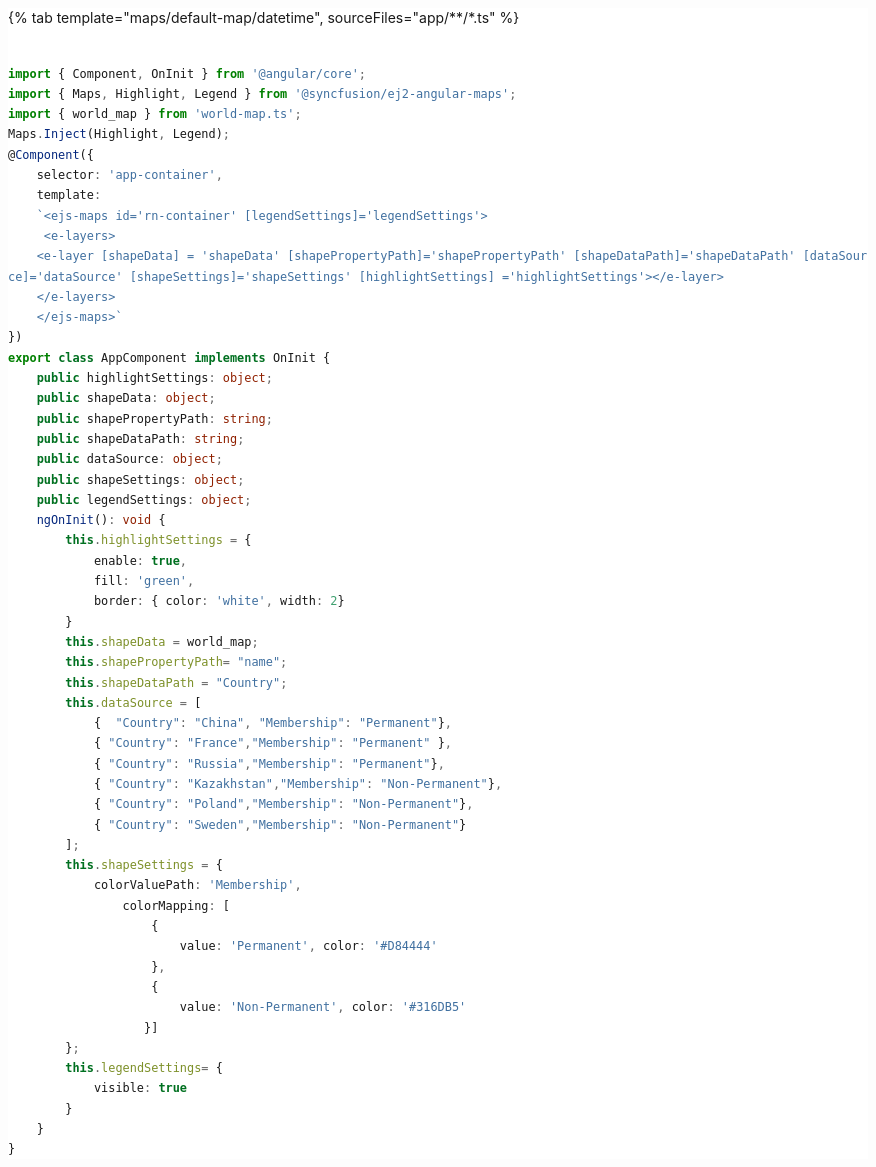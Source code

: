 {% tab template="maps/default-map/datetime", sourceFiles="app/**/*.ts" %}

```typescript

import { Component, OnInit } from '@angular/core';
import { Maps, Highlight, Legend } from '@syncfusion/ej2-angular-maps';
import { world_map } from 'world-map.ts';
Maps.Inject(Highlight, Legend);
@Component({
    selector: 'app-container',
    template:
    `<ejs-maps id='rn-container' [legendSettings]='legendSettings'>
     <e-layers>
    <e-layer [shapeData] = 'shapeData' [shapePropertyPath]='shapePropertyPath' [shapeDataPath]='shapeDataPath' [dataSource]='dataSource' [shapeSettings]='shapeSettings' [highlightSettings] ='highlightSettings'></e-layer>
    </e-layers>
    </ejs-maps>`
})
export class AppComponent implements OnInit {
    public highlightSettings: object;
    public shapeData: object;
    public shapePropertyPath: string;
    public shapeDataPath: string;
    public dataSource: object;
    public shapeSettings: object;
    public legendSettings: object;
    ngOnInit(): void {
        this.highlightSettings = {
            enable: true,
            fill: 'green',
            border: { color: 'white', width: 2}
        }
        this.shapeData = world_map;
        this.shapePropertyPath= "name";
        this.shapeDataPath = "Country";
        this.dataSource = [
            {  "Country": "China", "Membership": "Permanent"},
            { "Country": "France","Membership": "Permanent" },
            { "Country": "Russia","Membership": "Permanent"},
            { "Country": "Kazakhstan","Membership": "Non-Permanent"},
            { "Country": "Poland","Membership": "Non-Permanent"},
            { "Country": "Sweden","Membership": "Non-Permanent"}
        ];
        this.shapeSettings = {
            colorValuePath: 'Membership',
                colorMapping: [
                    {
                        value: 'Permanent', color: '#D84444'
                    },
                    {
                        value: 'Non-Permanent', color: '#316DB5'
                   }]
        };
        this.legendSettings= {
            visible: true
        }
    }
}

```
